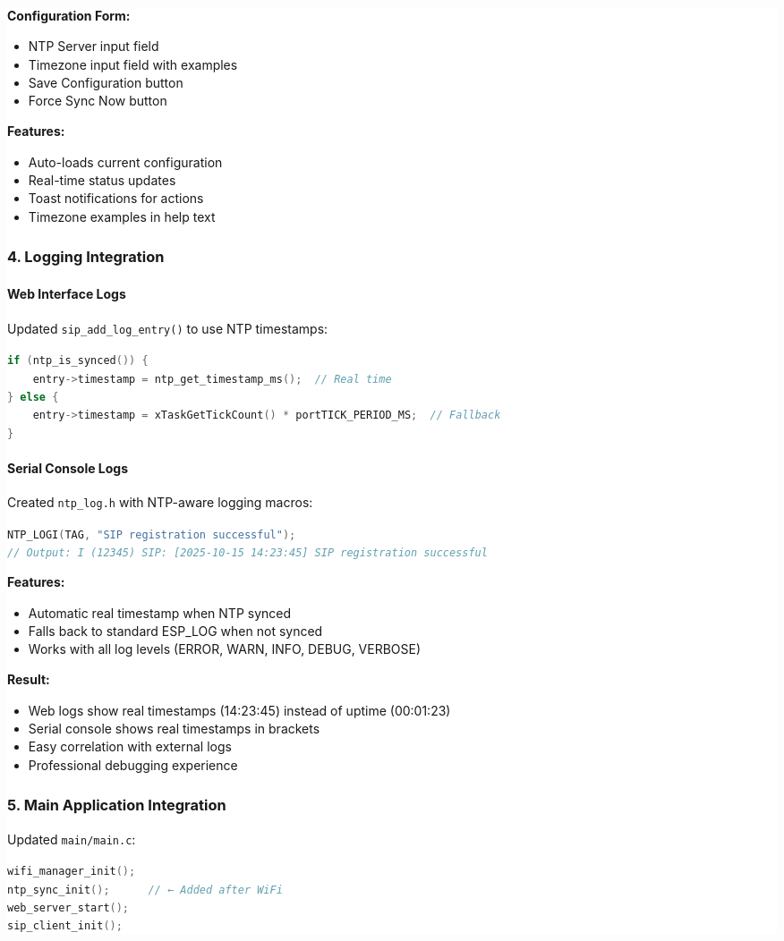 **Configuration Form:**
- NTP Server input field
- Timezone input field with examples
- Save Configuration button
- Force Sync Now button

**Features:**
- Auto-loads current configuration
- Real-time status updates
- Toast notifications for actions
- Timezone examples in help text

### 4. Logging Integration

#### Web Interface Logs

Updated `sip_add_log_entry()` to use NTP timestamps:

```c
if (ntp_is_synced()) {
    entry->timestamp = ntp_get_timestamp_ms();  // Real time
} else {
    entry->timestamp = xTaskGetTickCount() * portTICK_PERIOD_MS;  // Fallback
}
```

#### Serial Console Logs

Created `ntp_log.h` with NTP-aware logging macros:

```c
NTP_LOGI(TAG, "SIP registration successful");
// Output: I (12345) SIP: [2025-10-15 14:23:45] SIP registration successful
```

**Features:**
- Automatic real timestamp when NTP synced
- Falls back to standard ESP_LOG when not synced
- Works with all log levels (ERROR, WARN, INFO, DEBUG, VERBOSE)

**Result:**
- Web logs show real timestamps (14:23:45) instead of uptime (00:01:23)
- Serial console shows real timestamps in brackets
- Easy correlation with external logs
- Professional debugging experience

### 5. Main Application Integration

Updated `main/main.c`:
```c
wifi_manager_init();
ntp_sync_init();      // ← Added after WiFi
web_server_start();
sip_client_init();
```
